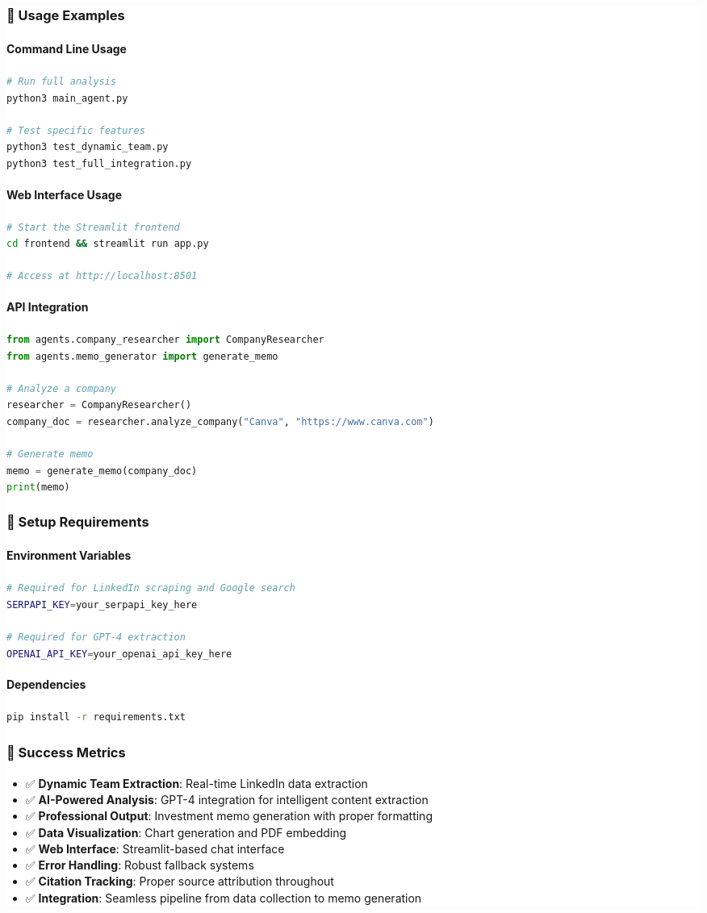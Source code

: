 ### 🚀 Usage Examples

#### **Command Line Usage**
```bash
# Run full analysis
python3 main_agent.py

# Test specific features
python3 test_dynamic_team.py
python3 test_full_integration.py
```

#### **Web Interface Usage**
```bash
# Start the Streamlit frontend
cd frontend && streamlit run app.py

# Access at http://localhost:8501
```

#### **API Integration**
```python
from agents.company_researcher import CompanyResearcher
from agents.memo_generator import generate_memo

# Analyze a company
researcher = CompanyResearcher()
company_doc = researcher.analyze_company("Canva", "https://www.canva.com")

# Generate memo
memo = generate_memo(company_doc)
print(memo)
```

### 🔐 Setup Requirements

#### **Environment Variables**
```bash
# Required for LinkedIn scraping and Google search
SERPAPI_KEY=your_serpapi_key_here

# Required for GPT-4 extraction
OPENAI_API_KEY=your_openai_api_key_here
```

#### **Dependencies**
```bash
pip install -r requirements.txt
```

### 🎯 Success Metrics

- ✅ **Dynamic Team Extraction**: Real-time LinkedIn data extraction
- ✅ **AI-Powered Analysis**: GPT-4 integration for intelligent content extraction
- ✅ **Professional Output**: Investment memo generation with proper formatting
- ✅ **Data Visualization**: Chart generation and PDF embedding
- ✅ **Web Interface**: Streamlit-based chat interface
- ✅ **Error Handling**: Robust fallback systems
- ✅ **Citation Tracking**: Proper source attribution throughout
- ✅ **Integration**: Seamless pipeline from data collection to memo generation
